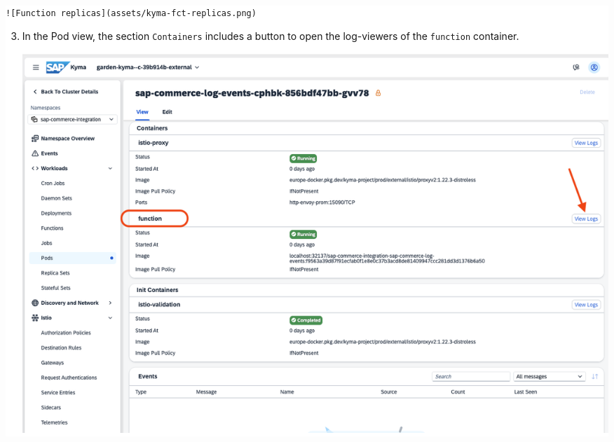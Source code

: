     ![Function replicas](assets/kyma-fct-replicas.png)

3. In the Pod view, the section `Containers` includes a button to open the log-viewers of the `function` container.

    ![Container logs](assets/kyma-fct-container-logs.png)

